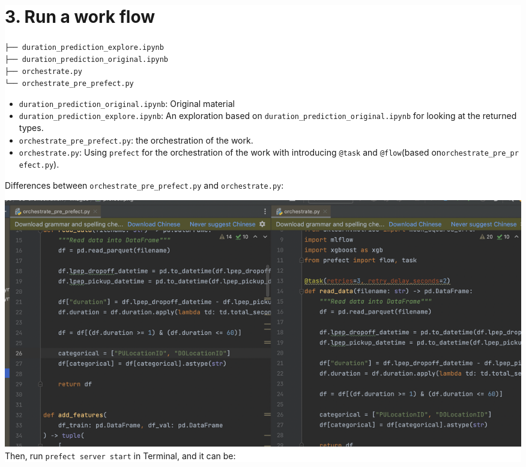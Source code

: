 
# 3. Run a work flow
```
├── duration_prediction_explore.ipynb
├── duration_prediction_original.ipynb
├── orchestrate.py
└── orchestrate_pre_prefect.py
```
- `duration_prediction_original.ipynb`: Original material
- `duration_prediction_explore.ipynb`: An exploration based on `duration_prediction_original.ipynb` for looking at the returned types.
- `orchestrate_pre_prefect.py`: the orchestration of the work. 
- `orchestrate.py`: Using `prefect` for the orchestration of the work with introducing `@task` and `@flow`(based on`orchestrate_pre_prefect.py`).

Differences between `orchestrate_pre_prefect.py` and `orchestrate.py`:

![diff_orch.png](images%2Fdiff_orch.png)
Then, run `prefect server start` in Terminal, and it can be:
